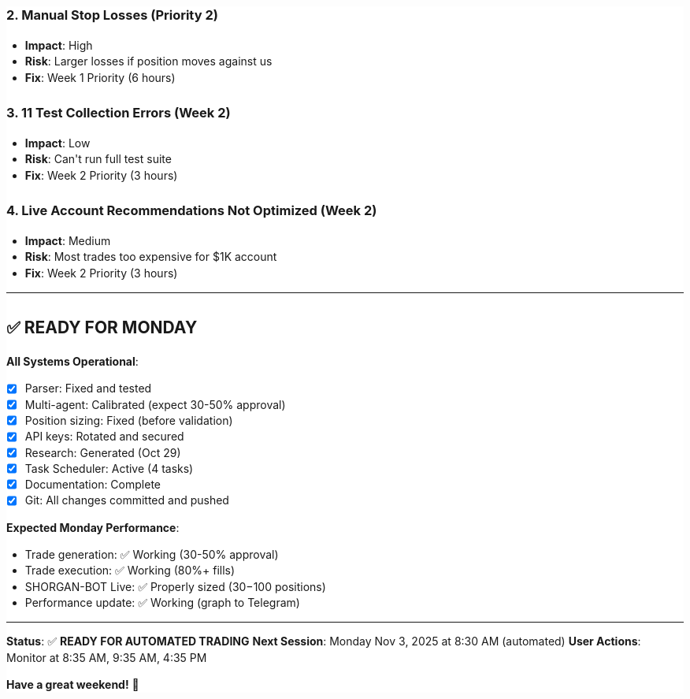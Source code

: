 ### **2. Manual Stop Losses** (Priority 2)
- **Impact**: High
- **Risk**: Larger losses if position moves against us
- **Fix**: Week 1 Priority (6 hours)

### **3. 11 Test Collection Errors** (Week 2)
- **Impact**: Low
- **Risk**: Can't run full test suite
- **Fix**: Week 2 Priority (3 hours)

### **4. Live Account Recommendations Not Optimized** (Week 2)
- **Impact**: Medium
- **Risk**: Most trades too expensive for $1K account
- **Fix**: Week 2 Priority (3 hours)

---

## ✅ READY FOR MONDAY

**All Systems Operational**:
- [x] Parser: Fixed and tested
- [x] Multi-agent: Calibrated (expect 30-50% approval)
- [x] Position sizing: Fixed (before validation)
- [x] API keys: Rotated and secured
- [x] Research: Generated (Oct 29)
- [x] Task Scheduler: Active (4 tasks)
- [x] Documentation: Complete
- [x] Git: All changes committed and pushed

**Expected Monday Performance**:
- Trade generation: ✅ Working (30-50% approval)
- Trade execution: ✅ Working (80%+ fills)
- SHORGAN-BOT Live: ✅ Properly sized ($30-$100 positions)
- Performance update: ✅ Working (graph to Telegram)

---

**Status**: ✅ **READY FOR AUTOMATED TRADING**
**Next Session**: Monday Nov 3, 2025 at 8:30 AM (automated)
**User Actions**: Monitor at 8:35 AM, 9:35 AM, 4:35 PM

**Have a great weekend!** 🚀
